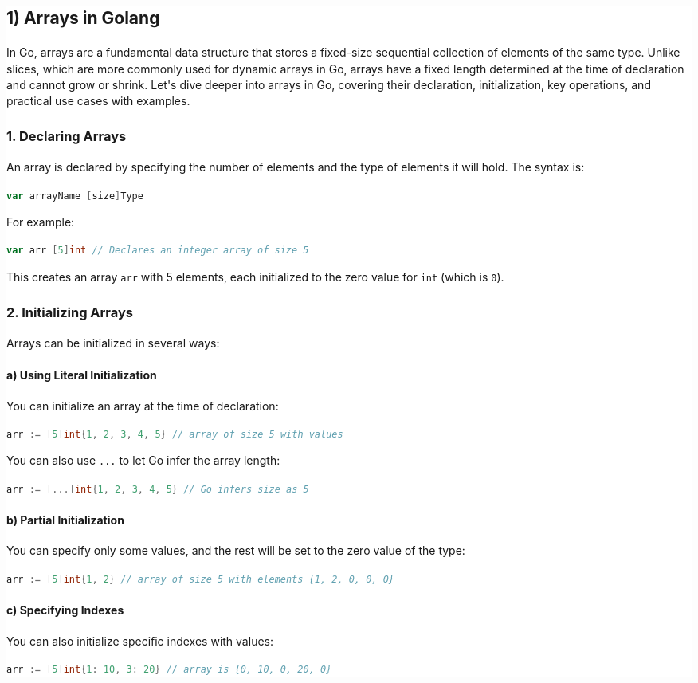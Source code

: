 ## 1) Arrays in Golang

In Go, arrays are a fundamental data structure that stores a fixed-size sequential collection of elements of the same type. Unlike slices, which are more commonly used for dynamic arrays in Go, arrays have a fixed length determined at the time of declaration and cannot grow or shrink. Let's dive deeper into arrays in Go, covering their declaration, initialization, key operations, and practical use cases with examples.

### 1. Declaring Arrays

An array is declared by specifying the number of elements and the type of elements it will hold. The syntax is:

```go
var arrayName [size]Type
```

For example:

```go
var arr [5]int // Declares an integer array of size 5
```

This creates an array `arr` with 5 elements, each initialized to the zero value for `int` (which is `0`).

### 2. Initializing Arrays

Arrays can be initialized in several ways:

#### a) Using Literal Initialization

You can initialize an array at the time of declaration:

```go
arr := [5]int{1, 2, 3, 4, 5} // array of size 5 with values
```

You can also use `...` to let Go infer the array length:

```go
arr := [...]int{1, 2, 3, 4, 5} // Go infers size as 5
```

#### b) Partial Initialization

You can specify only some values, and the rest will be set to the zero value of the type:

```go
arr := [5]int{1, 2} // array of size 5 with elements {1, 2, 0, 0, 0}
```

#### c) Specifying Indexes

You can also initialize specific indexes with values:

```go
arr := [5]int{1: 10, 3: 20} // array is {0, 10, 0, 20, 0}
```
